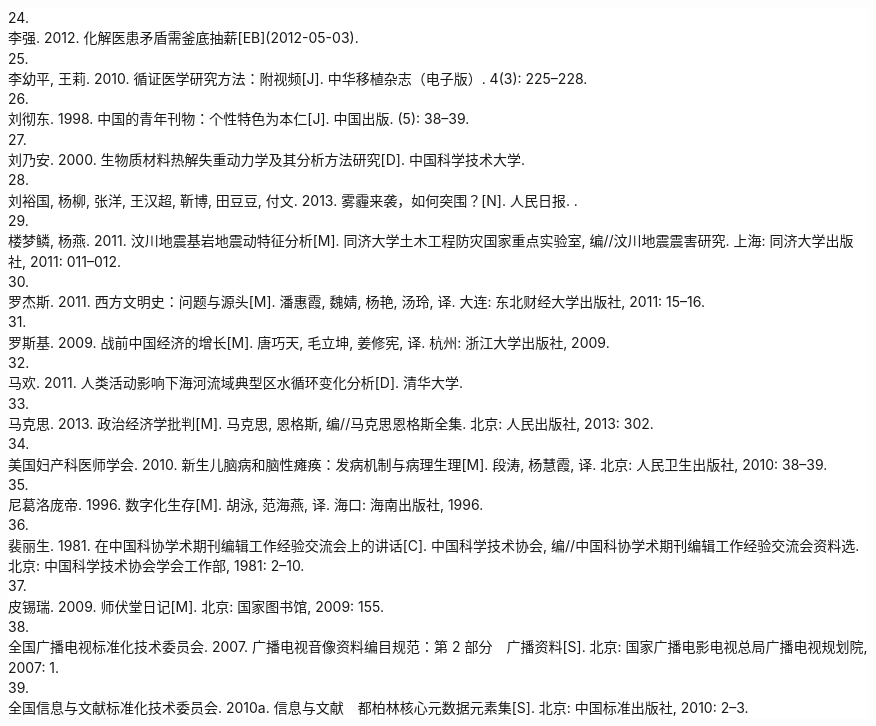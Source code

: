   <div class="csl-entry">
    <div class="csl-left-margin">24.</div><div class="csl-right-inline">李强. 2012. 化解医患矛盾需釜底抽薪[EB](2012-05-03).</div>
  </div>
  <div class="csl-entry">
    <div class="csl-left-margin">25.</div><div class="csl-right-inline">李幼平, 王莉. 2010. 循证医学研究方法：附视频[J]. 中华移植杂志（电子版）. 4(3): 225–228.</div>
  </div>
  <div class="csl-entry">
    <div class="csl-left-margin">26.</div><div class="csl-right-inline">刘彻东. 1998. 中国的青年刊物：个性特色为本仁[J]. 中国出版. (5): 38–39.</div>
  </div>
  <div class="csl-entry">
    <div class="csl-left-margin">27.</div><div class="csl-right-inline">刘乃安. 2000. 生物质材料热解失重动力学及其分析方法研究[D]. 中国科学技术大学.</div>
  </div>
  <div class="csl-entry">
    <div class="csl-left-margin">28.</div><div class="csl-right-inline">刘裕国, 杨柳, 张洋, 王汉超, 靳博, 田豆豆, 付文. 2013. 雾霾来袭，如何突围？[N]. 人民日报. .</div>
  </div>
  <div class="csl-entry">
    <div class="csl-left-margin">29.</div><div class="csl-right-inline">楼梦鳞, 杨燕. 2011. 汶川地震基岩地震动特征分析[M]. 同济大学土木工程防灾国家重点实验室, 编//汶川地震震害研究. 上海: 同济大学出版社, 2011: 011–012.</div>
  </div>
  <div class="csl-entry">
    <div class="csl-left-margin">30.</div><div class="csl-right-inline">罗杰斯. 2011. 西方文明史：问题与源头[M]. 潘惠霞, 魏婧, 杨艳, 汤玲, 译. 大连: 东北财经大学出版社, 2011: 15–16.</div>
  </div>
  <div class="csl-entry">
    <div class="csl-left-margin">31.</div><div class="csl-right-inline">罗斯基. 2009. 战前中国经济的增长[M]. 唐巧天, 毛立坤, 姜修宪, 译. 杭州: 浙江大学出版社, 2009.</div>
  </div>
  <div class="csl-entry">
    <div class="csl-left-margin">32.</div><div class="csl-right-inline">马欢. 2011. 人类活动影响下海河流域典型区水循环变化分析[D]. 清华大学.</div>
  </div>
  <div class="csl-entry">
    <div class="csl-left-margin">33.</div><div class="csl-right-inline">马克思. 2013. 政治经济学批判[M]. 马克思, 恩格斯, 编//马克思恩格斯全集. 北京: 人民出版社, 2013: 302.</div>
  </div>
  <div class="csl-entry">
    <div class="csl-left-margin">34.</div><div class="csl-right-inline">美国妇产科医师学会. 2010. 新生儿脑病和脑性瘫痪：发病机制与病理生理[M]. 段涛, 杨慧霞, 译. 北京: 人民卫生出版社, 2010: 38–39.</div>
  </div>
  <div class="csl-entry">
    <div class="csl-left-margin">35.</div><div class="csl-right-inline">尼葛洛庞帝. 1996. 数字化生存[M]. 胡泳, 范海燕, 译. 海口: 海南出版社, 1996.</div>
  </div>
  <div class="csl-entry">
    <div class="csl-left-margin">36.</div><div class="csl-right-inline">裴丽生. 1981. 在中国科协学术期刊编辑工作经验交流会上的讲话[C]. 中国科学技术协会, 编//中国科协学术期刊编辑工作经验交流会资料选. 北京: 中国科学技术协会学会工作部, 1981: 2–10.</div>
  </div>
  <div class="csl-entry">
    <div class="csl-left-margin">37.</div><div class="csl-right-inline">皮锡瑞. 2009. 师伏堂日记[M]. 北京: 国家图书馆, 2009: 155.</div>
  </div>
  <div class="csl-entry">
    <div class="csl-left-margin">38.</div><div class="csl-right-inline">全国广播电视标准化技术委员会. 2007. 广播电视音像资料编目规范：第 2 部分 广播资料[S]. 北京: 国家广播电影电视总局广播电视规划院, 2007: 1.</div>
  </div>
  <div class="csl-entry">
    <div class="csl-left-margin">39.</div><div class="csl-right-inline">全国信息与文献标准化技术委员会. 2010a. 信息与文献 都柏林核心元数据元素集[S]. 北京: 中国标准出版社, 2010: 2–3.</div>
  </div>